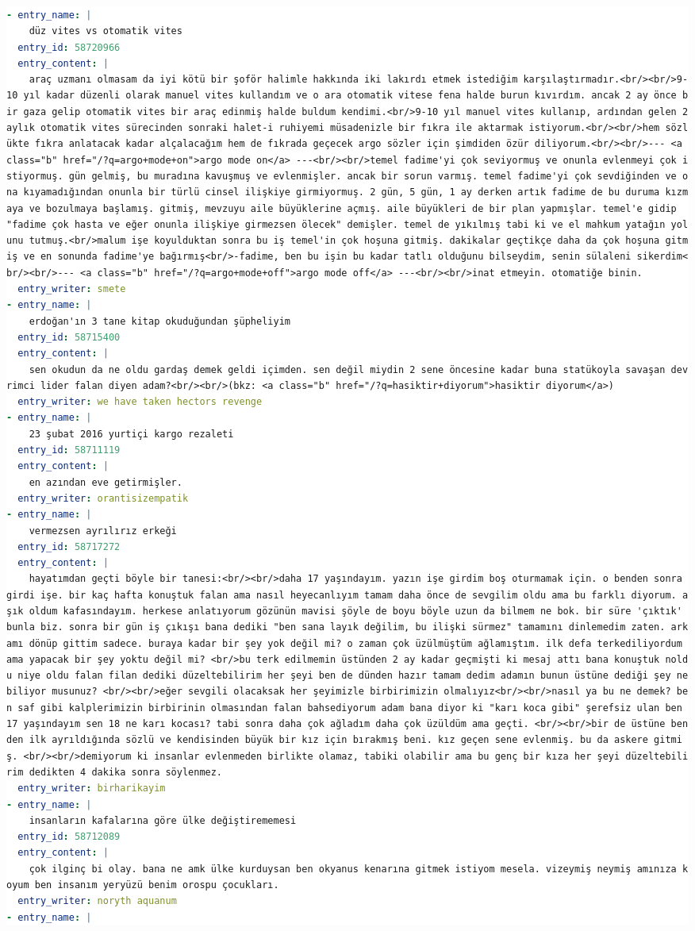 ```yaml
- entry_name: |
    düz vites vs otomatik vites
  entry_id: 58720966
  entry_content: |
    araç uzmanı olmasam da iyi kötü bir şoför halimle hakkında iki lakırdı etmek istediğim karşılaştırmadır.<br/><br/>9-10 yıl kadar düzenli olarak manuel vites kullandım ve o ara otomatik vitese fena halde burun kıvırdım. ancak 2 ay önce bir gaza gelip otomatik vites bir araç edinmiş halde buldum kendimi.<br/>9-10 yıl manuel vites kullanıp, ardından gelen 2 aylık otomatik vites sürecinden sonraki halet-i ruhiyemi müsadenizle bir fıkra ile aktarmak istiyorum.<br/><br/>hem sözlükte fıkra anlatacak kadar alçalacağım hem de fıkrada geçecek argo sözler için şimdiden özür diliyorum.<br/><br/>--- <a class="b" href="/?q=argo+mode+on">argo mode on</a> ---<br/><br/>temel fadime'yi çok seviyormuş ve onunla evlenmeyi çok istiyormuş. gün gelmiş, bu muradına kavuşmuş ve evlenmişler. ancak bir sorun varmış. temel fadime'yi çok sevdiğinden ve ona kıyamadığından onunla bir türlü cinsel ilişkiye girmiyormuş. 2 gün, 5 gün, 1 ay derken artık fadime de bu duruma kızmaya ve bozulmaya başlamış. gitmiş, mevzuyu aile büyüklerine açmış. aile büyükleri de bir plan yapmışlar. temel'e gidip "fadime çok hasta ve eğer onunla ilişkiye girmezsen ölecek" demişler. temel de yıkılmış tabi ki ve el mahkum yatağın yolunu tutmuş.<br/>malum işe koyulduktan sonra bu iş temel'in çok hoşuna gitmiş. dakikalar geçtikçe daha da çok hoşuna gitmiş ve en sonunda fadime'ye bağırmış<br/>-fadime, ben bu işin bu kadar tatlı olduğunu bilseydim, senin sülaleni sikerdim<br/><br/>--- <a class="b" href="/?q=argo+mode+off">argo mode off</a> ---<br/><br/>inat etmeyin. otomatiğe binin.
  entry_writer: smete
- entry_name: |
    erdoğan'ın 3 tane kitap okuduğundan şüpheliyim
  entry_id: 58715400
  entry_content: |
    sen okudun da ne oldu gardaş demek geldi içimden. sen değil miydin 2 sene öncesine kadar buna statükoyla savaşan devrimci lider falan diyen adam?<br/><br/>(bkz: <a class="b" href="/?q=hasiktir+diyorum">hasiktir diyorum</a>)
  entry_writer: we have taken hectors revenge
- entry_name: |
    23 şubat 2016 yurtiçi kargo rezaleti
  entry_id: 58711119
  entry_content: |
    en azından eve getirmişler.
  entry_writer: orantisizempatik
- entry_name: |
    vermezsen ayrılırız erkeği
  entry_id: 58717272
  entry_content: |
    hayatımdan geçti böyle bir tanesi:<br/><br/>daha 17 yaşındayım. yazın işe girdim boş oturmamak için. o benden sonra girdi işe. bir kaç hafta konuştuk falan ama nasıl heyecanlıyım tamam daha önce de sevgilim oldu ama bu farklı diyorum. aşık oldum kafasındayım. herkese anlatıyorum gözünün mavisi şöyle de boyu böyle uzun da bilmem ne bok. bir süre 'çıktık' bunla biz. sonra bir gün iş çıkışı bana dediki "ben sana layık değilim, bu ilişki sürmez" tamamını dinlemedim zaten. arkamı dönüp gittim sadece. buraya kadar bir şey yok değil mi? o zaman çok üzülmüştüm ağlamıştım. ilk defa terkediliyordum ama yapacak bir şey yoktu değil mi? <br/>bu terk edilmemin üstünden 2 ay kadar geçmişti ki mesaj attı bana konuştuk noldu niye oldu falan filan dediki düzeltebilirim her şeyi ben de dünden hazır tamam dedim adamın bunun üstüne dediği şey ne biliyor musunuz? <br/><br/>eğer sevgili olacaksak her şeyimizle birbirimizin olmalıyız<br/><br/>nasıl ya bu ne demek? ben saf gibi kalplerimizin birbirinin olmasından falan bahsediyorum adam bana diyor ki "karı koca gibi" şerefsiz ulan ben 17 yaşındayım sen 18 ne karı kocası? tabi sonra daha çok ağladım daha çok üzüldüm ama geçti. <br/><br/>bir de üstüne benden ilk ayrıldığında sözlü ve kendisinden büyük bir kız için bırakmış beni. kız geçen sene evlenmiş. bu da askere gitmiş. <br/><br/>demiyorum ki insanlar evlenmeden birlikte olamaz, tabiki olabilir ama bu genç bir kıza her şeyi düzeltebilirim dedikten 4 dakika sonra söylenmez.
  entry_writer: birharikayim
- entry_name: |
    insanların kafalarına göre ülke değiştirememesi
  entry_id: 58712089
  entry_content: |
    çok ilginç bi olay. bana ne amk ülke kurduysan ben okyanus kenarına gitmek istiyom mesela. vizeymiş neymiş amınıza koyum ben insanım yeryüzü benim orospu çocukları.
  entry_writer: noryth aquanum
- entry_name: |
```